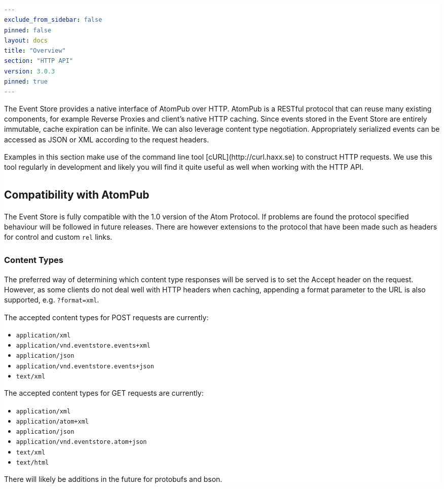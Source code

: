 ```yaml
---
exclude_from_sidebar: false
pinned: false
layout: docs
title: "Overview"
section: "HTTP API"
version: 3.0.3
pinned: true
---
```


The Event Store provides a native interface of AtomPub over HTTP. AtomPub is a RESTful protocol that can reuse many existing components, for example Reverse Proxies and client’s native HTTP caching. Since events stored in the Event Store are entirely immutable, cache expiration can be infinite. We can also leverage content type negotiation. Appropriately serialized events can be accessed as JSON or XML according to the request headers.

<span class="note">
Examples in this section make use of the command line tool [cURL](http://curl.haxx.se) to construct HTTP requests. We use this tool regularly in development and likely you will find it quite useful as well when working with the HTTP API.
</span>

## Compatibility with AtomPub

The Event Store is fully compatible with the 1.0 version of the Atom Protocol. If problems are found the protocol specified behaviour will be followed in future releases. There are however extensions to the protocol that have been made such as headers for control and custom `rel` links.

### Content Types

The preferred way of determining which content type responses will be served is to set the Accept header on the request. However, as some clients do not deal well with HTTP headers when caching, appending a format parameter to the URL is also supported, e.g. `?format=xml`.

The accepted content types for POST requests are currently:

- `application/xml`
- `application/vnd.eventstore.events+xml`
- `application/json`
- `application/vnd.eventstore.events+json`
- `text/xml`

The accepted content types for GET requests are currently:

- `application/xml`
- `application/atom+xml`
- `application/json`
- `application/vnd.eventstore.atom+json` 
- `text/xml`
- `text/html`

There will likely be additions in the future for protobufs and bson.

